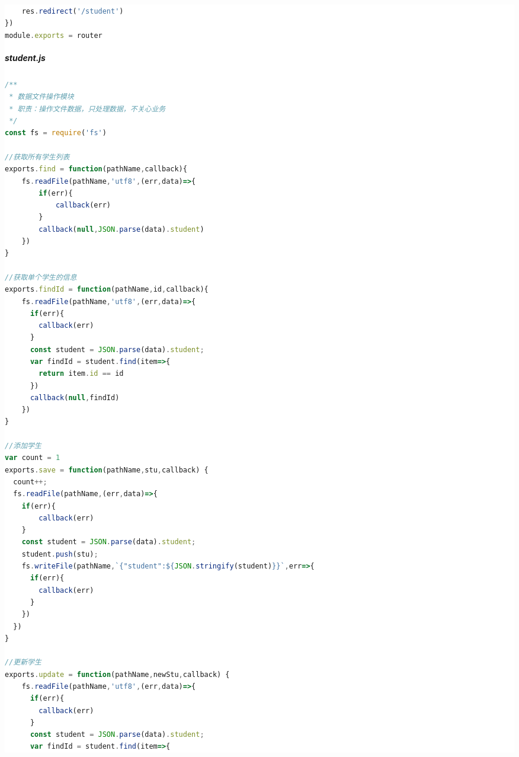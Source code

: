 ```js
    res.redirect('/student')
})
module.exports = router
```

##### student.js

```js
/**
 * 数据文件操作模块
 * 职责：操作文件数据，只处理数据，不关心业务
 */
const fs = require('fs')

//获取所有学生列表
exports.find = function(pathName,callback){
    fs.readFile(pathName,'utf8',(err,data)=>{
        if(err){
            callback(err)
        }
        callback(null,JSON.parse(data).student)
    })
}

//获取单个学生的信息
exports.findId = function(pathName,id,callback){
    fs.readFile(pathName,'utf8',(err,data)=>{
      if(err){
        callback(err)
      }
      const student = JSON.parse(data).student;
      var findId = student.find(item=>{
        return item.id == id
      })
      callback(null,findId)
    })
}

//添加学生
var count = 1
exports.save = function(pathName,stu,callback) {
  count++;
  fs.readFile(pathName,(err,data)=>{
    if(err){
        callback(err)
    }
    const student = JSON.parse(data).student;
    student.push(stu);
    fs.writeFile(pathName,`{"student":${JSON.stringify(student)}}`,err=>{
      if(err){
        callback(err)
      }
    })
  })
}

//更新学生
exports.update = function(pathName,newStu,callback) {
    fs.readFile(pathName,'utf8',(err,data)=>{
      if(err){
        callback(err)
      }
      const student = JSON.parse(data).student;
      var findId = student.find(item=>{
```